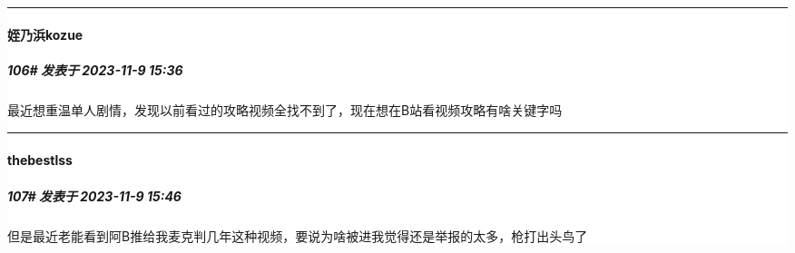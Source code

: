 
*****

####  姪乃浜kozue  
##### 106#       发表于 2023-11-9 15:36

最近想重温单人剧情，发现以前看过的攻略视频全找不到了，现在想在B站看视频攻略有啥关键字吗


*****

####  thebestlss  
##### 107#       发表于 2023-11-9 15:46

但是最近老能看到阿B推给我麦克判几年这种视频，要说为啥被进我觉得还是举报的太多，枪打出头鸟了

